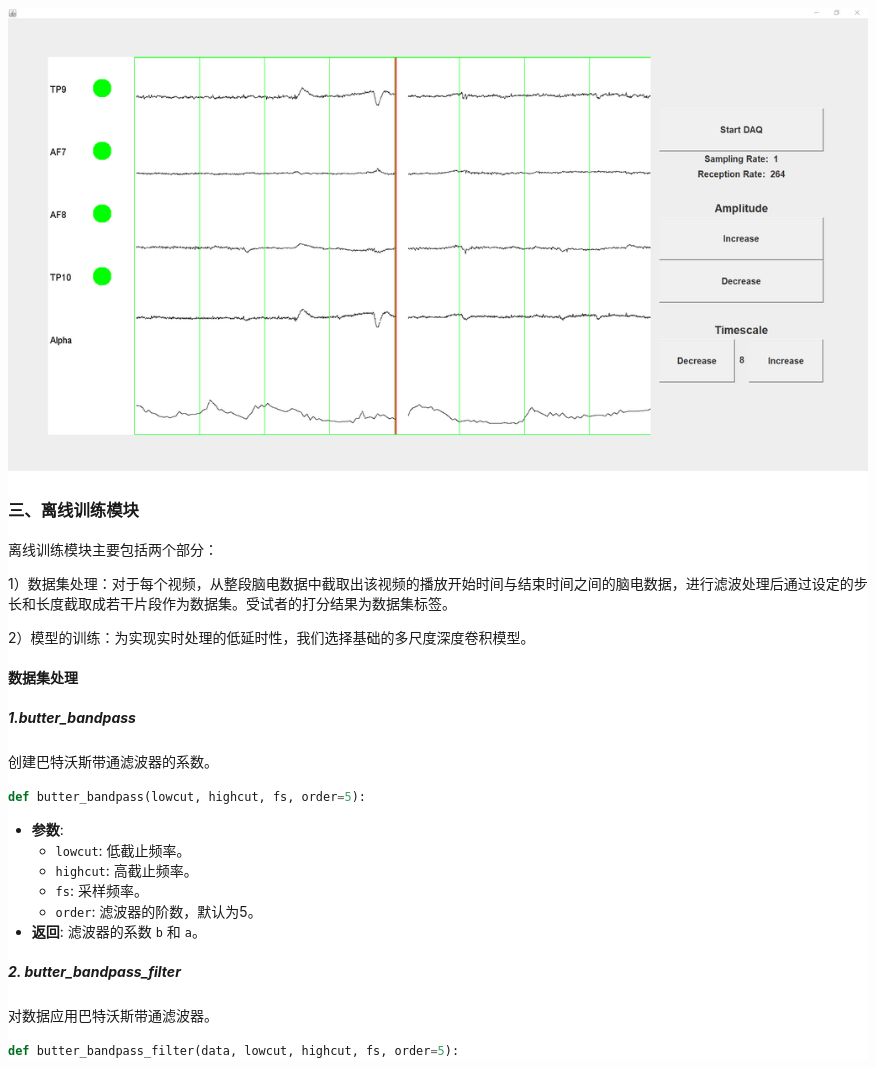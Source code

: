 ![image-20240802215557908](https://github.com/hanyilinn/MetaBCI-USTCNeroSpark/blob/master/images/image-20240802215557908.png)

### 三、离线训练模块

离线训练模块主要包括两个部分：

1）数据集处理：对于每个视频，从整段脑电数据中截取出该视频的播放开始时间与结束时间之间的脑电数据，进行滤波处理后通过设定的步长和长度截取成若干片段作为数据集。受试者的打分结果为数据集标签。

2）模型的训练：为实现实时处理的低延时性，我们选择基础的多尺度深度卷积模型。

#### 数据集处理

##### 1.butter_bandpass

创建巴特沃斯带通滤波器的系数。

```python
def butter_bandpass(lowcut, highcut, fs, order=5):
```

- **参数**:
  - `lowcut`: 低截止频率。
  - `highcut`: 高截止频率。
  - `fs`: 采样频率。
  - `order`: 滤波器的阶数，默认为5。
- **返回**: 滤波器的系数 `b` 和 `a`。

##### 2. butter_bandpass_filter

对数据应用巴特沃斯带通滤波器。

```python
def butter_bandpass_filter(data, lowcut, highcut, fs, order=5):
```
